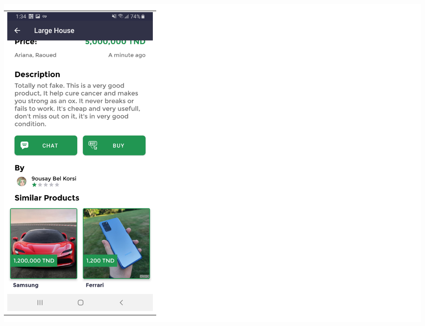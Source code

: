 <div style="overflow-x: auto;">
<table><tr>
<td><img src="images/3andi/andi5.jpg" alt="App Screenshot" width="300"></td>